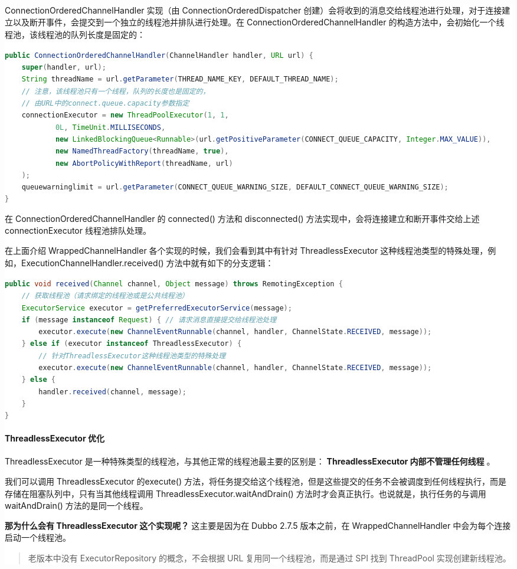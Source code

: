 ConnectionOrderedChannelHandler 实现（由 ConnectionOrderedDispatcher 创建）会将收到的消息交给线程池进行处理，对于连接建立以及断开事件，会提交到一个独立的线程池并排队进行处理。在 ConnectionOrderedChannelHandler 的构造方法中，会初始化一个线程池，该线程池的队列长度是固定的：

```java
public ConnectionOrderedChannelHandler(ChannelHandler handler, URL url) {
    super(handler, url);
    String threadName = url.getParameter(THREAD_NAME_KEY, DEFAULT_THREAD_NAME);
    // 注意，该线程池只有一个线程，队列的长度也是固定的，
    // 由URL中的connect.queue.capacity参数指定
    connectionExecutor = new ThreadPoolExecutor(1, 1, 
            0L, TimeUnit.MILLISECONDS,
            new LinkedBlockingQueue<Runnable>(url.getPositiveParameter(CONNECT_QUEUE_CAPACITY, Integer.MAX_VALUE)),
            new NamedThreadFactory(threadName, true),
            new AbortPolicyWithReport(threadName, url)
    );
    queuewarninglimit = url.getParameter(CONNECT_QUEUE_WARNING_SIZE, DEFAULT_CONNECT_QUEUE_WARNING_SIZE);
}
```

在 ConnectionOrderedChannelHandler 的 connected() 方法和 disconnected() 方法实现中，会将连接建立和断开事件交给上述 connectionExecutor 线程池排队处理。

在上面介绍 WrappedChannelHandler 各个实现的时候，我们会看到其中有针对 ThreadlessExecutor 这种线程池类型的特殊处理，例如，ExecutionChannelHandler.received() 方法中就有如下的分支逻辑：

```java
public void received(Channel channel, Object message) throws RemotingException {
    // 获取线程池（请求绑定的线程池或是公共线程池）
    ExecutorService executor = getPreferredExecutorService(message);
    if (message instanceof Request) { // 请求消息直接提交给线程池处理
        executor.execute(new ChannelEventRunnable(channel, handler, ChannelState.RECEIVED, message));
    } else if (executor instanceof ThreadlessExecutor) {
        // 针对ThreadlessExecutor这种线程池类型的特殊处理
        executor.execute(new ChannelEventRunnable(channel, handler, ChannelState.RECEIVED, message));
    } else {
        handler.received(channel, message);
    }
}
```

#### ThreadlessExecutor 优化

ThreadlessExecutor 是一种特殊类型的线程池，与其他正常的线程池最主要的区别是： **ThreadlessExecutor 内部不管理任何线程** 。

我们可以调用 ThreadlessExecutor 的execute() 方法，将任务提交给这个线程池，但是这些提交的任务不会被调度到任何线程执行，而是存储在阻塞队列中，只有当其他线程调用 ThreadlessExecutor.waitAndDrain() 方法时才会真正执行。也说就是，执行任务的与调用 waitAndDrain() 方法的是同一个线程。

**那为什么会有 ThreadlessExecutor 这个实现呢？** 这主要是因为在 Dubbo 2.7.5 版本之前，在 WrappedChannelHandler 中会为每个连接启动一个线程池。

> 老版本中没有 ExecutorRepository 的概念，不会根据 URL 复用同一个线程池，而是通过 SPI 找到 ThreadPool 实现创建新线程池。
